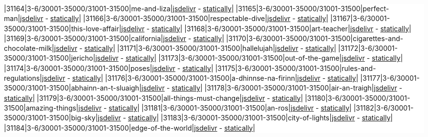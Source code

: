 |31164|3-6/30001-35000/31001-31500|me-and-liza|[jsdelivr](https://cdn.jsdelivr.net/gh/dbchord/webp-c-1280x720_3-6/30001-35000/31001-31500/me-and-liza.webp) - [statically](https://cdn.statically.io/gh/dbchord/webp-c-1280x720_3-6/img/30001-35000/31001-31500/me-and-liza.webp)|
|31165|3-6/30001-35000/31001-31500|perfect-man|[jsdelivr](https://cdn.jsdelivr.net/gh/dbchord/webp-c-1280x720_3-6/30001-35000/31001-31500/perfect-man.webp) - [statically](https://cdn.statically.io/gh/dbchord/webp-c-1280x720_3-6/img/30001-35000/31001-31500/perfect-man.webp)|
|31166|3-6/30001-35000/31001-31500|respectable-dive|[jsdelivr](https://cdn.jsdelivr.net/gh/dbchord/webp-c-1280x720_3-6/30001-35000/31001-31500/respectable-dive.webp) - [statically](https://cdn.statically.io/gh/dbchord/webp-c-1280x720_3-6/img/30001-35000/31001-31500/respectable-dive.webp)|
|31167|3-6/30001-35000/31001-31500|this-love-affair|[jsdelivr](https://cdn.jsdelivr.net/gh/dbchord/webp-c-1280x720_3-6/30001-35000/31001-31500/this-love-affair.webp) - [statically](https://cdn.statically.io/gh/dbchord/webp-c-1280x720_3-6/img/30001-35000/31001-31500/this-love-affair.webp)|
|31168|3-6/30001-35000/31001-31500|art-teacher|[jsdelivr](https://cdn.jsdelivr.net/gh/dbchord/webp-c-1280x720_3-6/30001-35000/31001-31500/art-teacher.webp) - [statically](https://cdn.statically.io/gh/dbchord/webp-c-1280x720_3-6/img/30001-35000/31001-31500/art-teacher.webp)|
|31169|3-6/30001-35000/31001-31500|california|[jsdelivr](https://cdn.jsdelivr.net/gh/dbchord/webp-c-1280x720_3-6/30001-35000/31001-31500/california.webp) - [statically](https://cdn.statically.io/gh/dbchord/webp-c-1280x720_3-6/img/30001-35000/31001-31500/california.webp)|
|31170|3-6/30001-35000/31001-31500|cigarettes-and-chocolate-milk|[jsdelivr](https://cdn.jsdelivr.net/gh/dbchord/webp-c-1280x720_3-6/30001-35000/31001-31500/cigarettes-and-chocolate-milk.webp) - [statically](https://cdn.statically.io/gh/dbchord/webp-c-1280x720_3-6/img/30001-35000/31001-31500/cigarettes-and-chocolate-milk.webp)|
|31171|3-6/30001-35000/31001-31500|hallelujah|[jsdelivr](https://cdn.jsdelivr.net/gh/dbchord/webp-c-1280x720_3-6/30001-35000/31001-31500/hallelujah.webp) - [statically](https://cdn.statically.io/gh/dbchord/webp-c-1280x720_3-6/img/30001-35000/31001-31500/hallelujah.webp)|
|31172|3-6/30001-35000/31001-31500|jericho|[jsdelivr](https://cdn.jsdelivr.net/gh/dbchord/webp-c-1280x720_3-6/30001-35000/31001-31500/jericho.webp) - [statically](https://cdn.statically.io/gh/dbchord/webp-c-1280x720_3-6/img/30001-35000/31001-31500/jericho.webp)|
|31173|3-6/30001-35000/31001-31500|out-of-the-game|[jsdelivr](https://cdn.jsdelivr.net/gh/dbchord/webp-c-1280x720_3-6/30001-35000/31001-31500/out-of-the-game.webp) - [statically](https://cdn.statically.io/gh/dbchord/webp-c-1280x720_3-6/img/30001-35000/31001-31500/out-of-the-game.webp)|
|31174|3-6/30001-35000/31001-31500|poses|[jsdelivr](https://cdn.jsdelivr.net/gh/dbchord/webp-c-1280x720_3-6/30001-35000/31001-31500/poses.webp) - [statically](https://cdn.statically.io/gh/dbchord/webp-c-1280x720_3-6/img/30001-35000/31001-31500/poses.webp)|
|31175|3-6/30001-35000/31001-31500|rules-and-regulations|[jsdelivr](https://cdn.jsdelivr.net/gh/dbchord/webp-c-1280x720_3-6/30001-35000/31001-31500/rules-and-regulations.webp) - [statically](https://cdn.statically.io/gh/dbchord/webp-c-1280x720_3-6/img/30001-35000/31001-31500/rules-and-regulations.webp)|
|31176|3-6/30001-35000/31001-31500|a-dhinnse-na-firinn|[jsdelivr](https://cdn.jsdelivr.net/gh/dbchord/webp-c-1280x720_3-6/30001-35000/31001-31500/a-dhinnse-na-firinn.webp) - [statically](https://cdn.statically.io/gh/dbchord/webp-c-1280x720_3-6/img/30001-35000/31001-31500/a-dhinnse-na-firinn.webp)|
|31177|3-6/30001-35000/31001-31500|abhainn-an-t-sluaigh|[jsdelivr](https://cdn.jsdelivr.net/gh/dbchord/webp-c-1280x720_3-6/30001-35000/31001-31500/abhainn-an-t-sluaigh.webp) - [statically](https://cdn.statically.io/gh/dbchord/webp-c-1280x720_3-6/img/30001-35000/31001-31500/abhainn-an-t-sluaigh.webp)|
|31178|3-6/30001-35000/31001-31500|air-an-traigh|[jsdelivr](https://cdn.jsdelivr.net/gh/dbchord/webp-c-1280x720_3-6/30001-35000/31001-31500/air-an-traigh.webp) - [statically](https://cdn.statically.io/gh/dbchord/webp-c-1280x720_3-6/img/30001-35000/31001-31500/air-an-traigh.webp)|
|31179|3-6/30001-35000/31001-31500|all-things-must-change|[jsdelivr](https://cdn.jsdelivr.net/gh/dbchord/webp-c-1280x720_3-6/30001-35000/31001-31500/all-things-must-change.webp) - [statically](https://cdn.statically.io/gh/dbchord/webp-c-1280x720_3-6/img/30001-35000/31001-31500/all-things-must-change.webp)|
|31180|3-6/30001-35000/31001-31500|amazing-things|[jsdelivr](https://cdn.jsdelivr.net/gh/dbchord/webp-c-1280x720_3-6/30001-35000/31001-31500/amazing-things.webp) - [statically](https://cdn.statically.io/gh/dbchord/webp-c-1280x720_3-6/img/30001-35000/31001-31500/amazing-things.webp)|
|31181|3-6/30001-35000/31001-31500|an-ros|[jsdelivr](https://cdn.jsdelivr.net/gh/dbchord/webp-c-1280x720_3-6/30001-35000/31001-31500/an-ros.webp) - [statically](https://cdn.statically.io/gh/dbchord/webp-c-1280x720_3-6/img/30001-35000/31001-31500/an-ros.webp)|
|31182|3-6/30001-35000/31001-31500|big-sky|[jsdelivr](https://cdn.jsdelivr.net/gh/dbchord/webp-c-1280x720_3-6/30001-35000/31001-31500/big-sky.webp) - [statically](https://cdn.statically.io/gh/dbchord/webp-c-1280x720_3-6/img/30001-35000/31001-31500/big-sky.webp)|
|31183|3-6/30001-35000/31001-31500|city-of-lights|[jsdelivr](https://cdn.jsdelivr.net/gh/dbchord/webp-c-1280x720_3-6/30001-35000/31001-31500/city-of-lights.webp) - [statically](https://cdn.statically.io/gh/dbchord/webp-c-1280x720_3-6/img/30001-35000/31001-31500/city-of-lights.webp)|
|31184|3-6/30001-35000/31001-31500|edge-of-the-world|[jsdelivr](https://cdn.jsdelivr.net/gh/dbchord/webp-c-1280x720_3-6/30001-35000/31001-31500/edge-of-the-world.webp) - [statically](https://cdn.statically.io/gh/dbchord/webp-c-1280x720_3-6/img/30001-35000/31001-31500/edge-of-the-world.webp)|